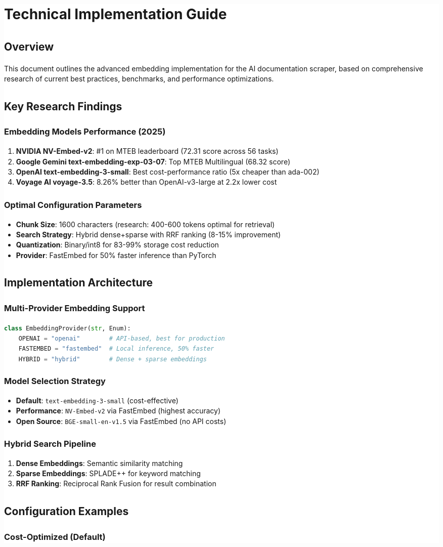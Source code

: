 # Technical Implementation Guide

## Overview

This document outlines the advanced embedding implementation for the AI documentation scraper, based on comprehensive research of current best practices, benchmarks, and performance optimizations.

## Key Research Findings

### Embedding Models Performance (2025)

1. **NVIDIA NV-Embed-v2**: #1 on MTEB leaderboard (72.31 score across 56 tasks)
2. **Google Gemini text-embedding-exp-03-07**: Top MTEB Multilingual (68.32 score)
3. **OpenAI text-embedding-3-small**: Best cost-performance ratio (5x cheaper than ada-002)
4. **Voyage AI voyage-3.5**: 8.26% better than OpenAI-v3-large at 2.2x lower cost

### Optimal Configuration Parameters

- **Chunk Size**: 1600 characters (research: 400-600 tokens optimal for retrieval)
- **Search Strategy**: Hybrid dense+sparse with RRF ranking (8-15% improvement)
- **Quantization**: Binary/int8 for 83-99% storage cost reduction
- **Provider**: FastEmbed for 50% faster inference than PyTorch

## Implementation Architecture

### Multi-Provider Embedding Support

```python
class EmbeddingProvider(str, Enum):
    OPENAI = "openai"        # API-based, best for production
    FASTEMBED = "fastembed"  # Local inference, 50% faster
    HYBRID = "hybrid"        # Dense + sparse embeddings
```

### Model Selection Strategy

- **Default**: `text-embedding-3-small` (cost-effective)
- **Performance**: `NV-Embed-v2` via FastEmbed (highest accuracy)
- **Open Source**: `BGE-small-en-v1.5` via FastEmbed (no API costs)

### Hybrid Search Pipeline

1. **Dense Embeddings**: Semantic similarity matching
2. **Sparse Embeddings**: SPLADE++ for keyword matching
3. **RRF Ranking**: Reciprocal Rank Fusion for result combination

## Configuration Examples

### Cost-Optimized (Default)
